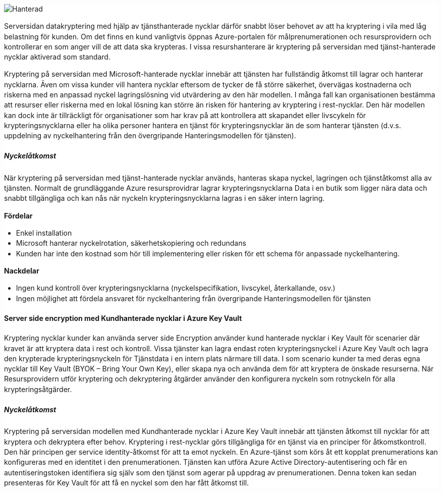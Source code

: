 ![Hanterad](./media/azure-security-encryption-atrest/azure-security-encryption-atrest-fig4.png)

Serversidan datakryptering med hjälp av tjänsthanterade nycklar därför snabbt löser behovet av att ha kryptering i vila med låg belastning för kunden. Om det finns en kund vanligtvis öppnas Azure-portalen för målprenumerationen och resursprovidern och kontrollerar en som anger vill de att data ska krypteras. I vissa resurshanterare är kryptering på serversidan med tjänst-hanterade nycklar aktiverad som standard.

Kryptering på serversidan med Microsoft-hanterade nycklar innebär att tjänsten har fullständig åtkomst till lagrar och hanterar nycklarna. Även om vissa kunder vill hantera nycklar eftersom de tycker de få större säkerhet, övervägas kostnaderna och riskerna med en anpassad nyckel lagringslösning vid utvärdering av den här modellen. I många fall kan organisationen bestämma att resurser eller riskerna med en lokal lösning kan större än risken för hantering av kryptering i rest-nycklar.  Den här modellen kan dock inte är tillräckligt för organisationer som har krav på att kontrollera att skapandet eller livscykeln för krypteringsnycklarna eller ha olika personer hantera en tjänst för krypteringsnycklar än de som hanterar tjänsten (d.v.s. uppdelning av nyckelhantering från den övergripande Hanteringsmodellen för tjänsten).

##### <a name="key-access"></a>Nyckelåtkomst

När kryptering på serversidan med tjänst-hanterade nycklar används, hanteras skapa nyckel, lagringen och tjänståtkomst alla av tjänsten. Normalt de grundläggande Azure resursprovidrar lagrar krypteringsnycklarna Data i en butik som ligger nära data och snabbt tillgängliga och kan nås när nyckeln krypteringsnycklarna lagras i en säker intern lagring.

**Fördelar**

- Enkel installation
- Microsoft hanterar nyckelrotation, säkerhetskopiering och redundans
- Kunden har inte den kostnad som hör till implementering eller risken för ett schema för anpassade nyckelhantering.

**Nackdelar**

- Ingen kund kontroll över krypteringsnycklarna (nyckelspecifikation, livscykel, återkallande, osv.)
- Ingen möjlighet att fördela ansvaret för nyckelhantering från övergripande Hanteringsmodellen för tjänsten

#### <a name="server-side-encryption-using-customer-managed-keys-in-azure-key-vault"></a>Server side encryption med Kundhanterade nycklar i Azure Key Vault 

Kryptering nycklar kunder kan använda server side Encryption använder kund hanterade nycklar i Key Vault för scenarier där kravet är att kryptera data i rest och kontroll. Vissa tjänster kan lagra endast roten krypteringsnyckel i Azure Key Vault och lagra den krypterade krypteringsnyckeln för Tjänstdata i en intern plats närmare till data. I som scenario kunder ta med deras egna nycklar till Key Vault (BYOK – Bring Your Own Key), eller skapa nya och använda dem för att kryptera de önskade resurserna. När Resursprovidern utför kryptering och dekryptering åtgärder använder den konfigurera nyckeln som rotnyckeln för alla krypteringsåtgärder. 

##### <a name="key-access"></a>Nyckelåtkomst

Kryptering på serversidan modellen med Kundhanterade nycklar i Azure Key Vault innebär att tjänsten åtkomst till nycklar för att kryptera och dekryptera efter behov. Kryptering i rest-nycklar görs tillgängliga för en tjänst via en principer för åtkomstkontroll. Den här principen ger service identity-åtkomst för att ta emot nyckeln. En Azure-tjänst som körs åt ett kopplat prenumerations kan konfigureras med en identitet i den prenumerationen. Tjänsten kan utföra Azure Active Directory-autentisering och får en autentiseringstoken identifiera sig själv som den tjänst som agerar på uppdrag av prenumerationen. Denna token kan sedan presenteras för Key Vault för att få en nyckel som den har fått åtkomst till.
